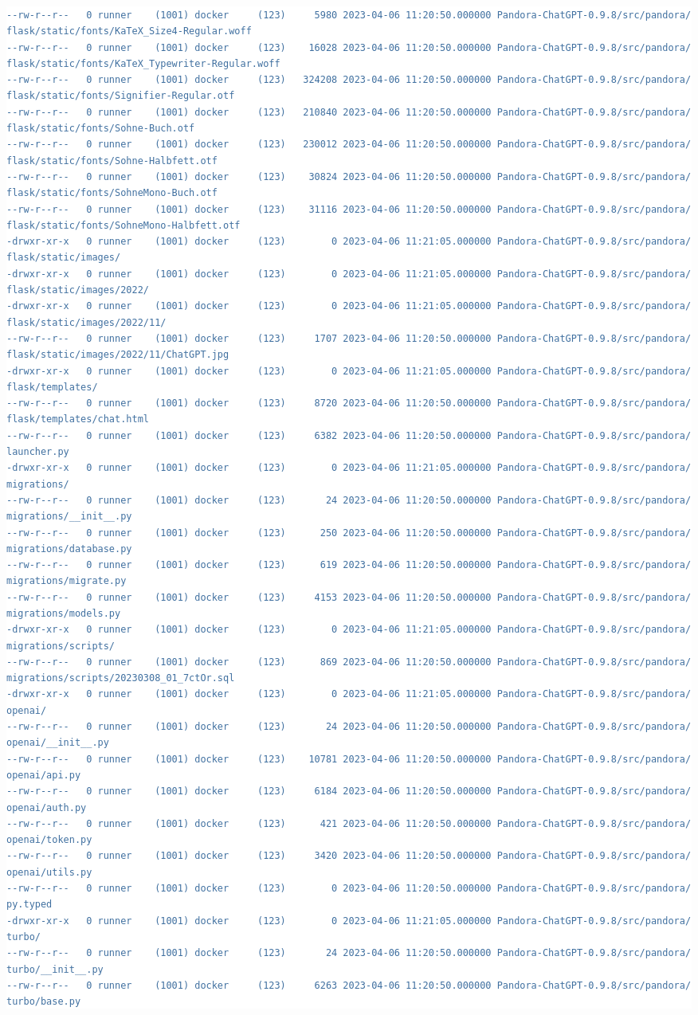 ```diff
--rw-r--r--   0 runner    (1001) docker     (123)     5980 2023-04-06 11:20:50.000000 Pandora-ChatGPT-0.9.8/src/pandora/flask/static/fonts/KaTeX_Size4-Regular.woff
--rw-r--r--   0 runner    (1001) docker     (123)    16028 2023-04-06 11:20:50.000000 Pandora-ChatGPT-0.9.8/src/pandora/flask/static/fonts/KaTeX_Typewriter-Regular.woff
--rw-r--r--   0 runner    (1001) docker     (123)   324208 2023-04-06 11:20:50.000000 Pandora-ChatGPT-0.9.8/src/pandora/flask/static/fonts/Signifier-Regular.otf
--rw-r--r--   0 runner    (1001) docker     (123)   210840 2023-04-06 11:20:50.000000 Pandora-ChatGPT-0.9.8/src/pandora/flask/static/fonts/Sohne-Buch.otf
--rw-r--r--   0 runner    (1001) docker     (123)   230012 2023-04-06 11:20:50.000000 Pandora-ChatGPT-0.9.8/src/pandora/flask/static/fonts/Sohne-Halbfett.otf
--rw-r--r--   0 runner    (1001) docker     (123)    30824 2023-04-06 11:20:50.000000 Pandora-ChatGPT-0.9.8/src/pandora/flask/static/fonts/SohneMono-Buch.otf
--rw-r--r--   0 runner    (1001) docker     (123)    31116 2023-04-06 11:20:50.000000 Pandora-ChatGPT-0.9.8/src/pandora/flask/static/fonts/SohneMono-Halbfett.otf
-drwxr-xr-x   0 runner    (1001) docker     (123)        0 2023-04-06 11:21:05.000000 Pandora-ChatGPT-0.9.8/src/pandora/flask/static/images/
-drwxr-xr-x   0 runner    (1001) docker     (123)        0 2023-04-06 11:21:05.000000 Pandora-ChatGPT-0.9.8/src/pandora/flask/static/images/2022/
-drwxr-xr-x   0 runner    (1001) docker     (123)        0 2023-04-06 11:21:05.000000 Pandora-ChatGPT-0.9.8/src/pandora/flask/static/images/2022/11/
--rw-r--r--   0 runner    (1001) docker     (123)     1707 2023-04-06 11:20:50.000000 Pandora-ChatGPT-0.9.8/src/pandora/flask/static/images/2022/11/ChatGPT.jpg
-drwxr-xr-x   0 runner    (1001) docker     (123)        0 2023-04-06 11:21:05.000000 Pandora-ChatGPT-0.9.8/src/pandora/flask/templates/
--rw-r--r--   0 runner    (1001) docker     (123)     8720 2023-04-06 11:20:50.000000 Pandora-ChatGPT-0.9.8/src/pandora/flask/templates/chat.html
--rw-r--r--   0 runner    (1001) docker     (123)     6382 2023-04-06 11:20:50.000000 Pandora-ChatGPT-0.9.8/src/pandora/launcher.py
-drwxr-xr-x   0 runner    (1001) docker     (123)        0 2023-04-06 11:21:05.000000 Pandora-ChatGPT-0.9.8/src/pandora/migrations/
--rw-r--r--   0 runner    (1001) docker     (123)       24 2023-04-06 11:20:50.000000 Pandora-ChatGPT-0.9.8/src/pandora/migrations/__init__.py
--rw-r--r--   0 runner    (1001) docker     (123)      250 2023-04-06 11:20:50.000000 Pandora-ChatGPT-0.9.8/src/pandora/migrations/database.py
--rw-r--r--   0 runner    (1001) docker     (123)      619 2023-04-06 11:20:50.000000 Pandora-ChatGPT-0.9.8/src/pandora/migrations/migrate.py
--rw-r--r--   0 runner    (1001) docker     (123)     4153 2023-04-06 11:20:50.000000 Pandora-ChatGPT-0.9.8/src/pandora/migrations/models.py
-drwxr-xr-x   0 runner    (1001) docker     (123)        0 2023-04-06 11:21:05.000000 Pandora-ChatGPT-0.9.8/src/pandora/migrations/scripts/
--rw-r--r--   0 runner    (1001) docker     (123)      869 2023-04-06 11:20:50.000000 Pandora-ChatGPT-0.9.8/src/pandora/migrations/scripts/20230308_01_7ctOr.sql
-drwxr-xr-x   0 runner    (1001) docker     (123)        0 2023-04-06 11:21:05.000000 Pandora-ChatGPT-0.9.8/src/pandora/openai/
--rw-r--r--   0 runner    (1001) docker     (123)       24 2023-04-06 11:20:50.000000 Pandora-ChatGPT-0.9.8/src/pandora/openai/__init__.py
--rw-r--r--   0 runner    (1001) docker     (123)    10781 2023-04-06 11:20:50.000000 Pandora-ChatGPT-0.9.8/src/pandora/openai/api.py
--rw-r--r--   0 runner    (1001) docker     (123)     6184 2023-04-06 11:20:50.000000 Pandora-ChatGPT-0.9.8/src/pandora/openai/auth.py
--rw-r--r--   0 runner    (1001) docker     (123)      421 2023-04-06 11:20:50.000000 Pandora-ChatGPT-0.9.8/src/pandora/openai/token.py
--rw-r--r--   0 runner    (1001) docker     (123)     3420 2023-04-06 11:20:50.000000 Pandora-ChatGPT-0.9.8/src/pandora/openai/utils.py
--rw-r--r--   0 runner    (1001) docker     (123)        0 2023-04-06 11:20:50.000000 Pandora-ChatGPT-0.9.8/src/pandora/py.typed
-drwxr-xr-x   0 runner    (1001) docker     (123)        0 2023-04-06 11:21:05.000000 Pandora-ChatGPT-0.9.8/src/pandora/turbo/
--rw-r--r--   0 runner    (1001) docker     (123)       24 2023-04-06 11:20:50.000000 Pandora-ChatGPT-0.9.8/src/pandora/turbo/__init__.py
--rw-r--r--   0 runner    (1001) docker     (123)     6263 2023-04-06 11:20:50.000000 Pandora-ChatGPT-0.9.8/src/pandora/turbo/base.py
```